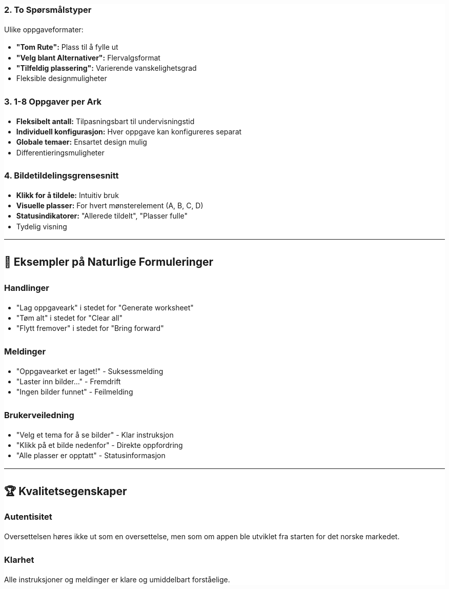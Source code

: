### 2. To Spørsmålstyper
Ulike oppgaveformater:
- **"Tom Rute":** Plass til å fylle ut
- **"Velg blant Alternativer":** Flervalgsformat
- **"Tilfeldig plassering":** Varierende vanskelighetsgrad
- Fleksible designmuligheter

### 3. 1-8 Oppgaver per Ark
- **Fleksibelt antall:** Tilpasningsbart til undervisningstid
- **Individuell konfigurasjon:** Hver oppgave kan konfigureres separat
- **Globale temaer:** Ensartet design mulig
- Differentieringsmuligheter

### 4. Bildetildelingsgrensesnitt
- **Klikk for å tildele:** Intuitiv bruk
- **Visuelle plasser:** For hvert mønsterelement (A, B, C, D)
- **Statusindikatorer:** "Allerede tildelt", "Plasser fulle"
- Tydelig visning

---

## 📝 Eksempler på Naturlige Formuleringer

### Handlinger
- "Lag oppgaveark" i stedet for "Generate worksheet"
- "Tøm alt" i stedet for "Clear all"
- "Flytt fremover" i stedet for "Bring forward"

### Meldinger
- "Oppgavearket er laget!" - Suksessmelding
- "Laster inn bilder..." - Fremdrift
- "Ingen bilder funnet" - Feilmelding

### Brukerveiledning
- "Velg et tema for å se bilder" - Klar instruksjon
- "Klikk på et bilde nedenfor" - Direkte oppfordring
- "Alle plasser er opptatt" - Statusinformasjon

---

## 🏆 Kvalitetsegenskaper

### Autentisitet
Oversettelsen høres ikke ut som en oversettelse, men som om appen ble utviklet fra starten for det norske markedet.

### Klarhet
Alle instruksjoner og meldinger er klare og umiddelbart forståelige.
